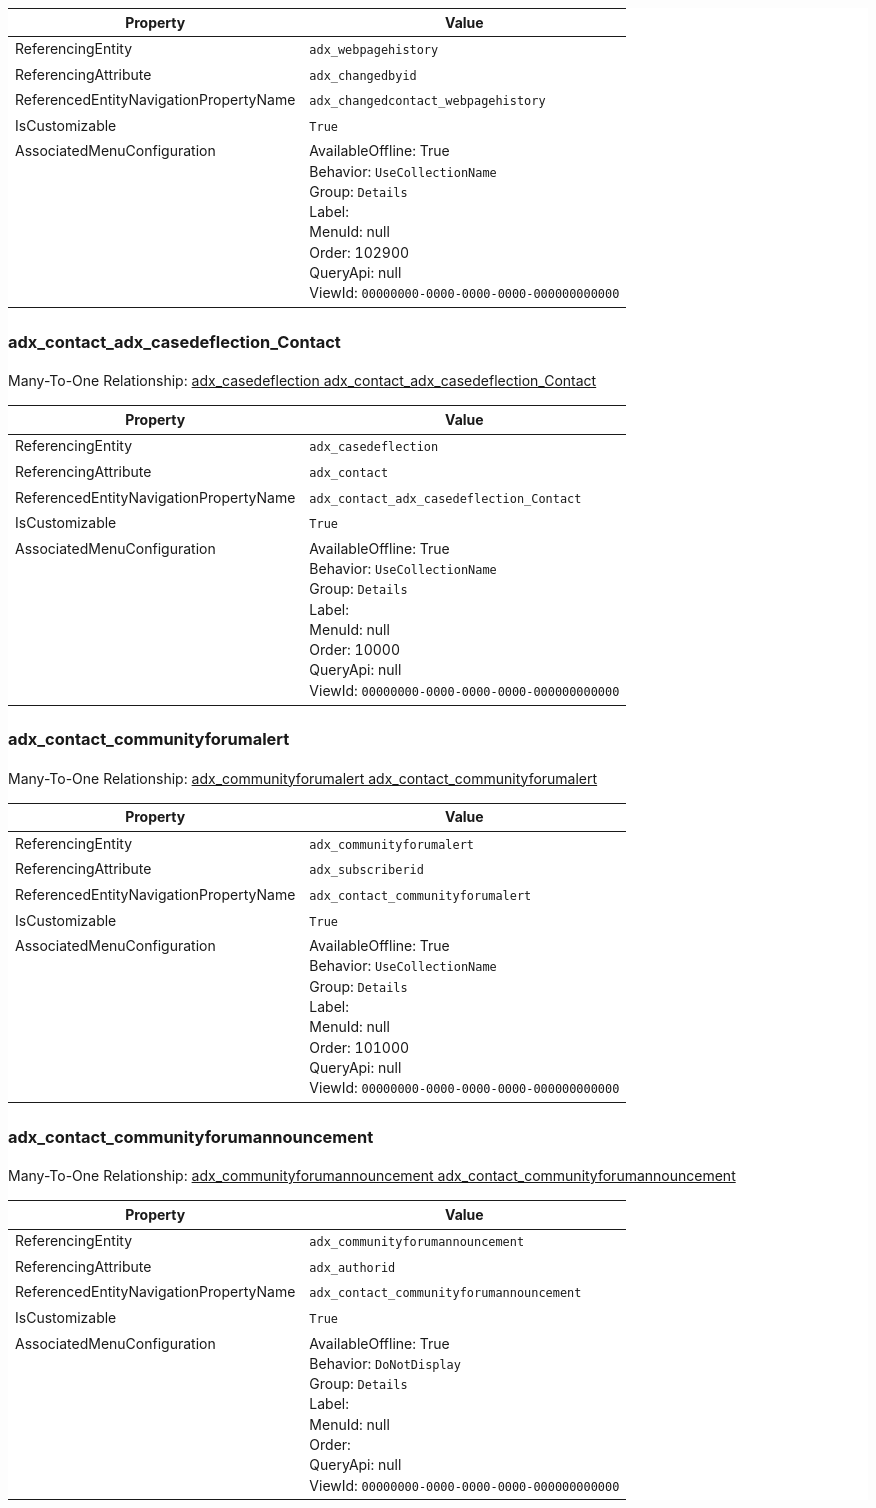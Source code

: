 |Property|Value|
|---|---|
|ReferencingEntity|`adx_webpagehistory`|
|ReferencingAttribute|`adx_changedbyid`|
|ReferencedEntityNavigationPropertyName|`adx_changedcontact_webpagehistory`|
|IsCustomizable|`True`|
|AssociatedMenuConfiguration|AvailableOffline: True<br />Behavior: `UseCollectionName`<br />Group: `Details`<br />Label: <br />MenuId: null<br />Order: 102900<br />QueryApi: null<br />ViewId: `00000000-0000-0000-0000-000000000000`|

### <a name="BKMK_adx_contact_adx_casedeflection_Contact"></a> adx_contact_adx_casedeflection_Contact

Many-To-One Relationship: [adx_casedeflection adx_contact_adx_casedeflection_Contact](adx_casedeflection.md#BKMK_adx_contact_adx_casedeflection_Contact)

|Property|Value|
|---|---|
|ReferencingEntity|`adx_casedeflection`|
|ReferencingAttribute|`adx_contact`|
|ReferencedEntityNavigationPropertyName|`adx_contact_adx_casedeflection_Contact`|
|IsCustomizable|`True`|
|AssociatedMenuConfiguration|AvailableOffline: True<br />Behavior: `UseCollectionName`<br />Group: `Details`<br />Label: <br />MenuId: null<br />Order: 10000<br />QueryApi: null<br />ViewId: `00000000-0000-0000-0000-000000000000`|

### <a name="BKMK_adx_contact_communityforumalert"></a> adx_contact_communityforumalert

Many-To-One Relationship: [adx_communityforumalert adx_contact_communityforumalert](adx_communityforumalert.md#BKMK_adx_contact_communityforumalert)

|Property|Value|
|---|---|
|ReferencingEntity|`adx_communityforumalert`|
|ReferencingAttribute|`adx_subscriberid`|
|ReferencedEntityNavigationPropertyName|`adx_contact_communityforumalert`|
|IsCustomizable|`True`|
|AssociatedMenuConfiguration|AvailableOffline: True<br />Behavior: `UseCollectionName`<br />Group: `Details`<br />Label: <br />MenuId: null<br />Order: 101000<br />QueryApi: null<br />ViewId: `00000000-0000-0000-0000-000000000000`|

### <a name="BKMK_adx_contact_communityforumannouncement"></a> adx_contact_communityforumannouncement

Many-To-One Relationship: [adx_communityforumannouncement adx_contact_communityforumannouncement](adx_communityforumannouncement.md#BKMK_adx_contact_communityforumannouncement)

|Property|Value|
|---|---|
|ReferencingEntity|`adx_communityforumannouncement`|
|ReferencingAttribute|`adx_authorid`|
|ReferencedEntityNavigationPropertyName|`adx_contact_communityforumannouncement`|
|IsCustomizable|`True`|
|AssociatedMenuConfiguration|AvailableOffline: True<br />Behavior: `DoNotDisplay`<br />Group: `Details`<br />Label: <br />MenuId: null<br />Order: <br />QueryApi: null<br />ViewId: `00000000-0000-0000-0000-000000000000`|
